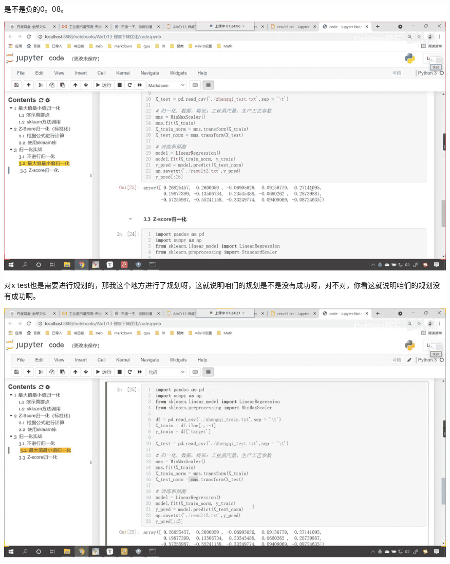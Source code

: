 是不是负的0。08。

![](img/5f39f39ef310493e3649f5accc403c4f_63.png)

对x test也是需要进行规划的，那我这个地方进行了规划呀，这就说明咱们的规划是不是没有成功呀，对不对，你看这就说明咱们的规划没有成功啊。



![](img/5f39f39ef310493e3649f5accc403c4f_65.png)
